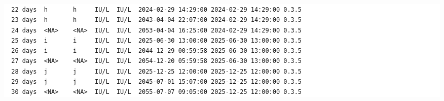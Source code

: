       22 days  h       h     IU/L  IU/L  2024-02-29 14:29:00 2024-02-29 14:29:00 0.3.5
      23 days  h       h     IU/L  IU/L  2043-04-04 22:07:00 2024-02-29 14:29:00 0.3.5
      24 days  <NA>    <NA>  IU/L  IU/L  2053-04-04 16:25:00 2024-02-29 14:29:00 0.3.5
      25 days  i       i     IU/L  IU/L  2025-06-30 13:00:00 2025-06-30 13:00:00 0.3.5
      26 days  i       i     IU/L  IU/L  2044-12-29 00:59:58 2025-06-30 13:00:00 0.3.5
      27 days  <NA>    <NA>  IU/L  IU/L  2054-12-20 05:59:58 2025-06-30 13:00:00 0.3.5
      28 days  j       j     IU/L  IU/L  2025-12-25 12:00:00 2025-12-25 12:00:00 0.3.5
      29 days  j       j     IU/L  IU/L  2045-07-01 15:07:00 2025-12-25 12:00:00 0.3.5
      30 days  <NA>    <NA>  IU/L  IU/L  2055-07-07 09:05:00 2025-12-25 12:00:00 0.3.5

